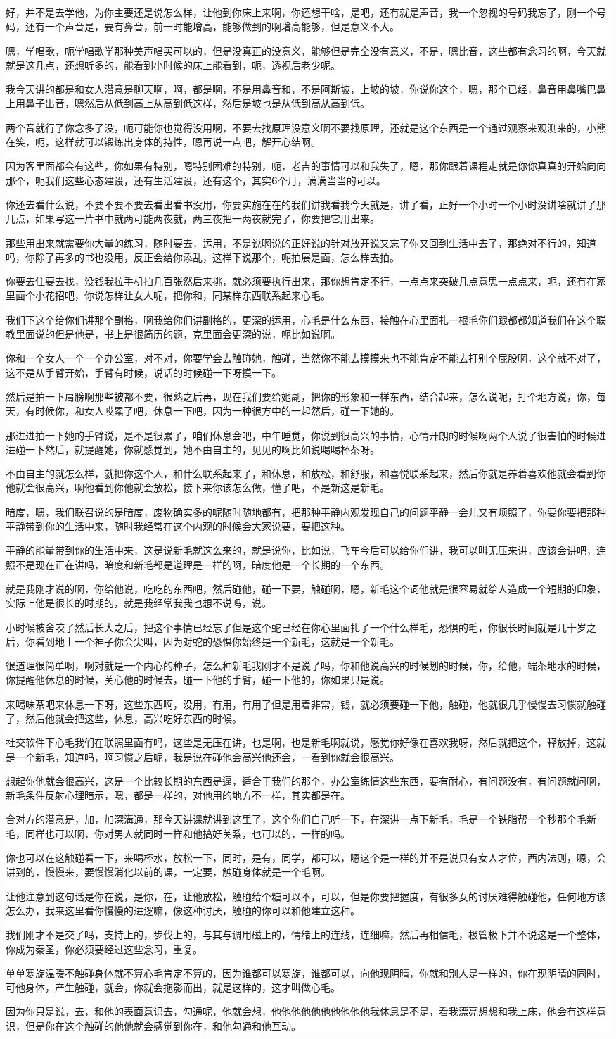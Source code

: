 好，并不是去学他，为你主要还是说怎么样，让他到你床上来啊，你还想干啥，是吧，还有就是声音，我一个忽视的号码我忘了，刚一个号码，还有一个声音是，要有鼻音，前一时能增高，能够做到的啊增高能够，但是意义不大。

嗯，学唱歌，呃学唱歌学那种美声唱买可以的，但是没真正的没意义，能够但是完全没有意义，不是，嗯比音，这些都有念习的啊，今天就就是这几点，还想听多的，能看到小时候的床上能看到，呃，透视后老少呢。

我今天讲的都是和女人潜意是聊天啊，啊，都是啊，不是用鼻音和，不是阿斯坡，上坡的坡，你说你这个，嗯，那个已经，鼻音用鼻嘴巴鼻上用鼻子出音，嗯然后从低到高上从高到低这样，然后是坡也是从低到高从高到低。

两个音就行了你念多了没，呃可能你也觉得没用啊，不要去找原理没意义啊不要找原理，还就是这个东西是一个通过观察来观测来的，小熊在笑，呃，这样就可以锻炼出身体的持性，嗯再说一点吧，解开心结啊。

因为客里面都会有这些，你如果有特别，嗯特别困难的特别，呃，老吉的事情可以和我失了，嗯，那你跟着课程走就是你你真真的开始向向那个，呃我们这些心态建设，还有生活建设，还有这个，其实6个月，满满当当的可以。

你还去看什么说，不要不要不要去看出看书没用，你要实施在在的我们讲我看我今天就是，讲了看，正好一个小时一个小时没讲啥就讲了那几点，如果写这一片书中就两可能两夜就，两三夜把一两夜就完了，你要把它用出来。

那些用出来就需要你大量的练习，随时要去，运用，不是说啊说的正好说的针对放开说又忘了你又回到生活中去了，那绝对不行的，知道吗，你除了再多的书也没用，反正会给你添乱，这样下说那个，呃拍展是面，怎么样去拍。

你要去住要去找，没钱我拉手机拍几百张然后来挑，就必须要执行出来，那你想肯定不行，一点点来突破几点意思一点点来，呃，还有在家里面个小花招吧，你说怎样让女人呢，把你和，同某样东西联系起来心毛。

我们下这个给你们讲那个副格，啊我给你们讲副格的，更深的运用，心毛是什么东西，接触在心里面扎一根毛你们跟都都知道我们在这个联教里面说的但是他是，书上是很简历的题，克里面会更深的说，呃比如说啊。

你和一个女人一个一个办公室，对不对，你要学会去触碰她，触碰，当然你不能去摸摸来也不能肯定不能去打别个屁股啊，这个就不对了，这不是从手臂开始，手臂有时候，说话的时候碰一下呀摸一下。

然后是拍一下肩膀啊那些被都不要，很熟之后再，现在我们要给她副，把你的形象和一样东西，结合起来，怎么说呢，打个地方说，你，每天，有时候你，和女人哎累了吧，休息一下吧，因为一种很方中的一起然后，碰一下她的。

那进进拍一下她的手臂说，是不是很累了，咱们休息会吧，中午睡觉，你说到很高兴的事情，心情开朗的时候啊两个人说了很害怕的时候进进碰一下然后，就提醒她，你就感觉到，她不由自主的，见见的啊比如说喝喝杯茶呀。

不由自主的就怎么样，就把你这个人，和什么联系起来了，和休息，和放松，和舒服，和喜悦联系起来，然后你就是养着喜欢他就会看到你他就会很高兴，啊他看到你他就会放松，接下来你该怎么做，懂了吧，不是新这是新毛。

暗度，嗯，我们联召说的是暗度，废物确实多的呢随时随地都有，把那种平静内观发现自己的问题平静一会儿又有烦照了，你要你要把那种平静带到你的生活中来，随时我经常在这个内观的时候会大家说要，要把这种。

平静的能量带到你的生活中来，这是说新毛就这么来的，就是说你，比如说，飞车今后可以给你们讲，我可以叫无压来讲，应该会讲吧，连照不是现在正在讲吗，暗度和新毛都是道理是一样的啊，暗度他是一个长期的一个东西。

就是我刚才说的啊，你给他说，吃吃的东西吧，然后碰他，碰一下要，触碰啊，嗯，新毛这个词他就是很容易就给人造成一个短期的印象，实际上他是很长的时期的，就是我经常我我也想不说吗，说。

小时候被舍咬了然后长大之后，把这个事情已经忘了但是这个蛇已经在你心里面扎了一个什么样毛，恐惧的毛，你很长时间就是几十岁之后，你看到地上一个神子你会尖叫，因为对蛇的恐惧你始终是一个新毛，这就是一个新毛。

很道理很简单啊，啊对就是一个内心的种子，怎么种新毛我刚才不是说了吗，你和他说高兴的时候划的时候，你，给他，端茶地水的时候，你提醒他休息的时候，关心他的时候去，碰一下他的手臂，碰一下他的，你如果只是说。

来喝味茶吧来休息一下呀，这些东西啊，没用，有用，有用了但是用着非常，钱，就必须要碰一下他，触碰，他就很几乎慢慢去习惯就触碰了，然后他就会把这些，休息，高兴吃好东西的时候。

社交软件下心毛我们在联照里面有吗，这些是无压在讲，也是啊，也是新毛啊就说，感觉你好像在喜欢我呀，然后就把这个，释放掉，这就是一个新毛，知道吗，啊习惯之后呢，我是说在碰他会高兴他还会，一看到你就会很高兴。

想起你他就会很高兴，这是一个比较长期的东西是逼，适合于我们的那个，办公室练情这些东西，要有耐心，有问题没有，有问题就问啊，新毛条件反射心理暗示，嗯，都是一样的，对他用的地方不一样，其实都是在。

合对方的潜意是，加，加深溝通，那今天讲课就讲到这里了，这个你们自己听一下，在深讲一点下新毛，毛是一个铁脂帮一个秒那个毛新毛，同样也可以啊，你对男人就同时一样和他搞好关系，也可以的，一样的吗。

你也可以在这触碰看一下，来喝杯水，放松一下，同时，是有，同学，都可以，嗯这个是一样的并不是说只有女人才位，西内法则，嗯，会讲到的，慢慢来，要慢慢消化以前的课，一定要，触碰身体就是一个毛啊。

让他注意到这句话是你在说，是你，在，让他放松，触碰给个糖可以不，可以，但是你要把握度，有很多女的讨厌难得触碰他，任何地方该怎么办，我来这里看你慢慢的进逻嘛，像这种讨厌，触碰的你可以和他建立这种。

我们刚才不是交了吗，支持上的，步伐上的，与其与调用磁上的，情绪上的连线，连细嘛，然后再相信毛，极管极下并不说这是一个整体，你成为秦圣，你必须要经过这些念习，重复。

单单寒旋温暖不触碰身体就不算心毛肯定不算的，因为谁都可以寒旋，谁都可以，向他现阴晴，你就和别人是一样的，你在现阴晴的同时，可他身体，产生触碰，就会，你就会拖影而出，就是这样的，这才叫做心毛。

因为你只是说，去，和他的表面意识去，勾通呢，他就会想，他他他他他他他他他他我休息是不是，看我漂亮想想和我上床，他会有这样意识，但是你在这个触碰的他他就会感觉到你在，和他勾通和他互动。
